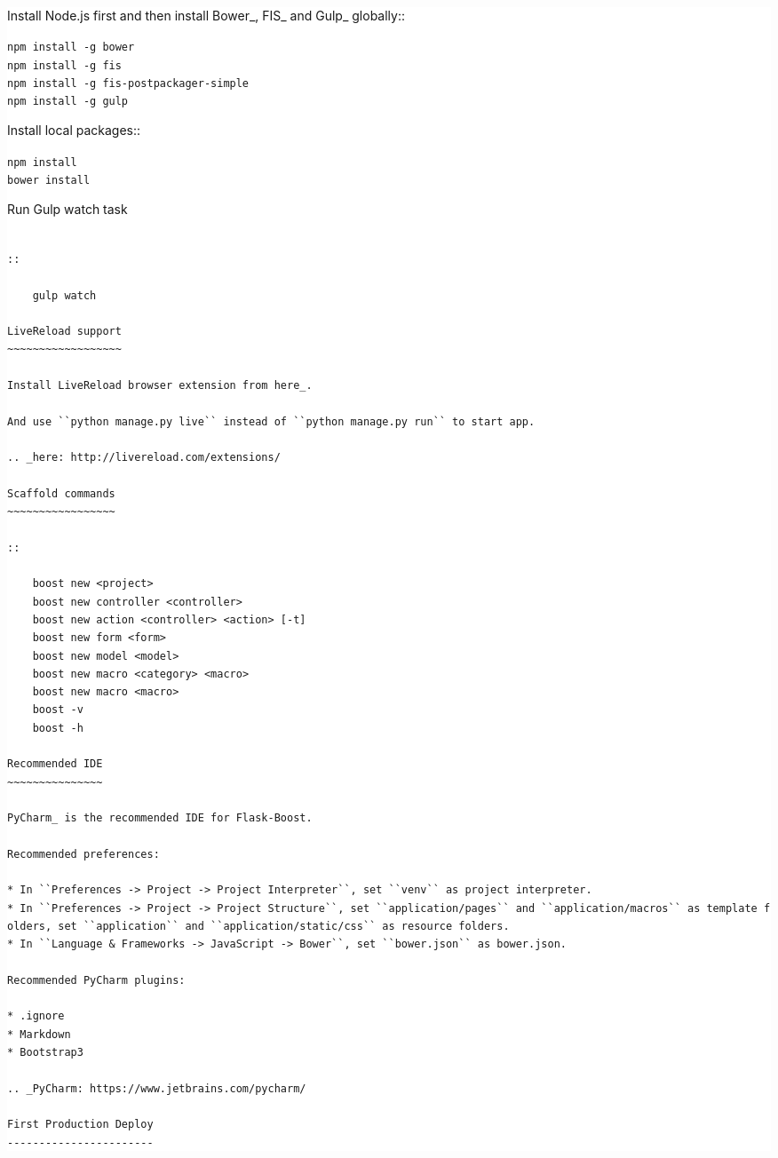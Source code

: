 Install Node.js first and then install Bower_, FIS_ and Gulp_ globally::

    npm install -g bower
    npm install -g fis
    npm install -g fis-postpackager-simple
    npm install -g gulp

Install local packages::

    npm install
    bower install

Run Gulp watch task
~~~~~~~~~~~~~~~~~~~

::

    gulp watch

LiveReload support
~~~~~~~~~~~~~~~~~~

Install LiveReload browser extension from here_.

And use ``python manage.py live`` instead of ``python manage.py run`` to start app.

.. _here: http://livereload.com/extensions/

Scaffold commands
~~~~~~~~~~~~~~~~~

::

    boost new <project>
    boost new controller <controller>
    boost new action <controller> <action> [-t]
    boost new form <form>
    boost new model <model>
    boost new macro <category> <macro>
    boost new macro <macro>
    boost -v
    boost -h

Recommended IDE
~~~~~~~~~~~~~~~

PyCharm_ is the recommended IDE for Flask-Boost.

Recommended preferences:

* In ``Preferences -> Project -> Project Interpreter``, set ``venv`` as project interpreter.
* In ``Preferences -> Project -> Project Structure``, set ``application/pages`` and ``application/macros`` as template folders, set ``application`` and ``application/static/css`` as resource folders.
* In ``Language & Frameworks -> JavaScript -> Bower``, set ``bower.json`` as bower.json.

Recommended PyCharm plugins:

* .ignore
* Markdown
* Bootstrap3

.. _PyCharm: https://www.jetbrains.com/pycharm/

First Production Deploy
-----------------------

~~~~~~~~~~~~~~~~~~~